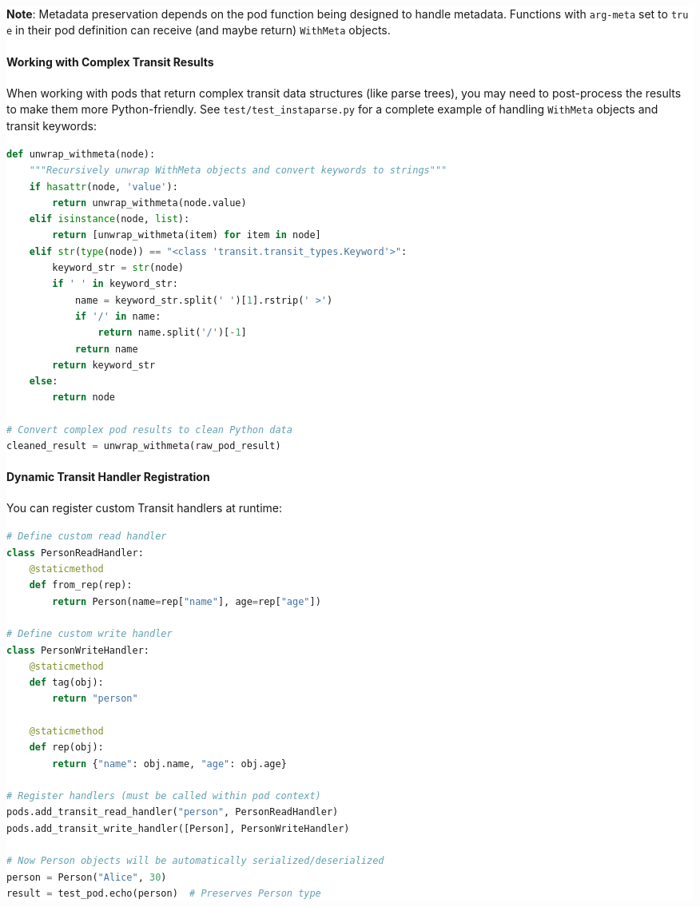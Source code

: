 **Note**: Metadata preservation depends on the pod function being designed to handle metadata. Functions with `arg-meta` set to `true` in their pod definition can receive (and maybe return) `WithMeta` objects.

#### Working with Complex Transit Results

When working with pods that return complex transit data structures (like parse trees), you may need to post-process the results to make them more Python-friendly. See `test/test_instaparse.py` for a complete example of handling `WithMeta` objects and transit keywords:

```python
def unwrap_withmeta(node):
    """Recursively unwrap WithMeta objects and convert keywords to strings"""
    if hasattr(node, 'value'):
        return unwrap_withmeta(node.value)
    elif isinstance(node, list):
        return [unwrap_withmeta(item) for item in node]
    elif str(type(node)) == "<class 'transit.transit_types.Keyword'>":
        keyword_str = str(node)
        if ' ' in keyword_str:
            name = keyword_str.split(' ')[1].rstrip(' >')
            if '/' in name:
                return name.split('/')[-1]
            return name
        return keyword_str
    else:
        return node

# Convert complex pod results to clean Python data
cleaned_result = unwrap_withmeta(raw_pod_result)
```

#### Dynamic Transit Handler Registration

You can register custom Transit handlers at runtime:

```python
# Define custom read handler
class PersonReadHandler:
    @staticmethod
    def from_rep(rep):
        return Person(name=rep["name"], age=rep["age"])

# Define custom write handler  
class PersonWriteHandler:
    @staticmethod
    def tag(obj):
        return "person"
    
    @staticmethod
    def rep(obj):
        return {"name": obj.name, "age": obj.age}

# Register handlers (must be called within pod context)
pods.add_transit_read_handler("person", PersonReadHandler)
pods.add_transit_write_handler([Person], PersonWriteHandler)

# Now Person objects will be automatically serialized/deserialized
person = Person("Alice", 30)
result = test_pod.echo(person)  # Preserves Person type
```
